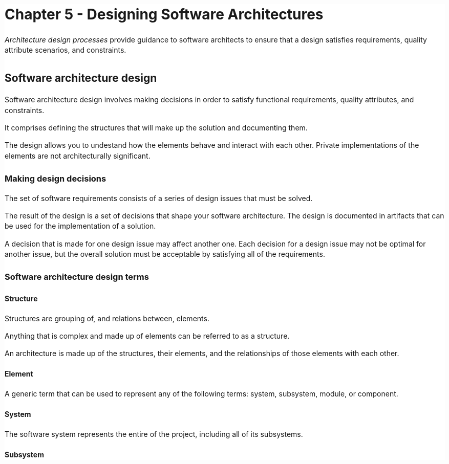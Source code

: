 # Chapter 5 - Designing Software Architectures

*Architecture design processes* provide guidance to software architects
to ensure that a design satisfies requirements, quality attribute scenarios,
and constraints.

## Software architecture design

Software architecture design involves making decisions in order to satisfy
functional requirements, quality attributes, and constraints.

It comprises defining the structures that will make up the solution
and documenting them.

The design allows you to undestand how the elements behave and interact with
each other. Private implementations of the elements are not architecturally
significant.

### Making design decisions

The set of software requirements consists of a series of design issues that
must be solved.

The result of the design is a set of decisions that shape your software
architecture. The design is documented in artifacts that can be used for the
implementation of a solution.

A decision that is made for one design issue may affect another one.
Each decision for a design issue may not be optimal for another issue,
but the overall solution must be acceptable by satisfying all of the requirements.

### Software architecture design terms

#### Structure

Structures are grouping of, and relations between, elements.

Anything that is complex and made up of elements can be referred to as a
structure.

An architecture is made up of the structures, their elements,
and the relationships of those elements with each other.

#### Element

A generic term that can be used to represent any of the following terms:
system, subsystem, module, or component.

#### System

The software system represents the entire of the project, including all of its
subsystems.

#### Subsystem
